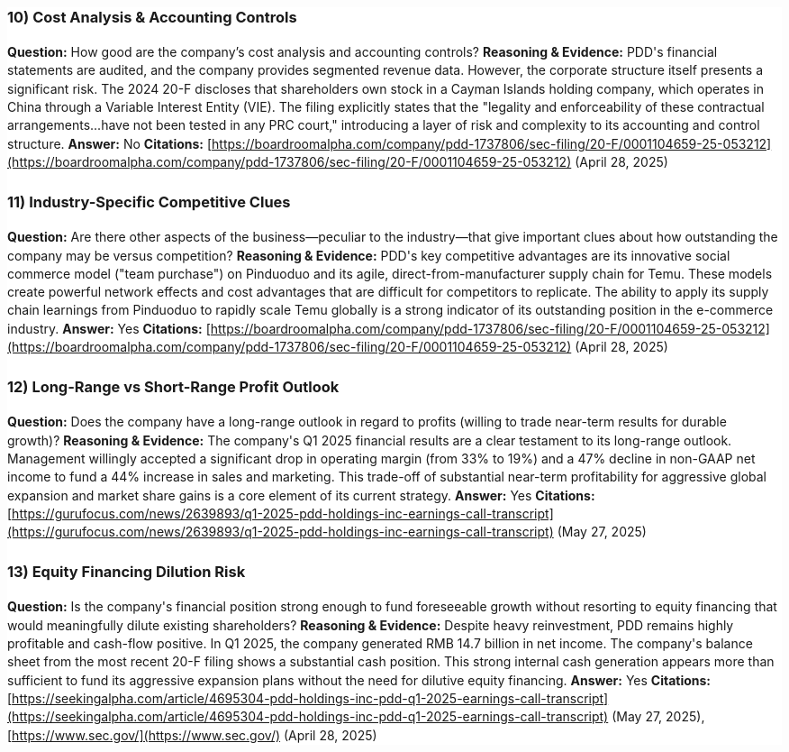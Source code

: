 ### 10) Cost Analysis & Accounting Controls
**Question:** How good are the company’s cost analysis and accounting controls?
**Reasoning & Evidence:** PDD's financial statements are audited, and the company provides segmented revenue data. However, the corporate structure itself presents a significant risk. The 2024 20-F discloses that shareholders own stock in a Cayman Islands holding company, which operates in China through a Variable Interest Entity (VIE). The filing explicitly states that the "legality and enforceability of these contractual arrangements...have not been tested in any PRC court," introducing a layer of risk and complexity to its accounting and control structure.
**Answer:** No
**Citations:** [https://boardroomalpha.com/company/pdd-1737806/sec-filing/20-F/0001104659-25-053212](https://boardroomalpha.com/company/pdd-1737806/sec-filing/20-F/0001104659-25-053212) (April 28, 2025)

### 11) Industry-Specific Competitive Clues
**Question:** Are there other aspects of the business—peculiar to the industry—that give important clues about how outstanding the company may be versus competition?
**Reasoning & Evidence:** PDD's key competitive advantages are its innovative social commerce model ("team purchase") on Pinduoduo and its agile, direct-from-manufacturer supply chain for Temu. These models create powerful network effects and cost advantages that are difficult for competitors to replicate. The ability to apply its supply chain learnings from Pinduoduo to rapidly scale Temu globally is a strong indicator of its outstanding position in the e-commerce industry.
**Answer:** Yes
**Citations:** [https://boardroomalpha.com/company/pdd-1737806/sec-filing/20-F/0001104659-25-053212](https://boardroomalpha.com/company/pdd-1737806/sec-filing/20-F/0001104659-25-053212) (April 28, 2025)

### 12) Long-Range vs Short-Range Profit Outlook
**Question:** Does the company have a long-range outlook in regard to profits (willing to trade near-term results for durable growth)?
**Reasoning & Evidence:** The company's Q1 2025 financial results are a clear testament to its long-range outlook. Management willingly accepted a significant drop in operating margin (from 33% to 19%) and a 47% decline in non-GAAP net income to fund a 44% increase in sales and marketing. This trade-off of substantial near-term profitability for aggressive global expansion and market share gains is a core element of its current strategy.
**Answer:** Yes
**Citations:** [https://gurufocus.com/news/2639893/q1-2025-pdd-holdings-inc-earnings-call-transcript](https://gurufocus.com/news/2639893/q1-2025-pdd-holdings-inc-earnings-call-transcript) (May 27, 2025)

### 13) Equity Financing Dilution Risk
**Question:** Is the company's financial position strong enough to fund foreseeable growth without resorting to equity financing that would meaningfully dilute existing shareholders?
**Reasoning & Evidence:** Despite heavy reinvestment, PDD remains highly profitable and cash-flow positive. In Q1 2025, the company generated RMB 14.7 billion in net income. The company's balance sheet from the most recent 20-F filing shows a substantial cash position. This strong internal cash generation appears more than sufficient to fund its aggressive expansion plans without the need for dilutive equity financing.
**Answer:** Yes
**Citations:** [https://seekingalpha.com/article/4695304-pdd-holdings-inc-pdd-q1-2025-earnings-call-transcript](https://seekingalpha.com/article/4695304-pdd-holdings-inc-pdd-q1-2025-earnings-call-transcript) (May 27, 2025), [https://www.sec.gov/](https://www.sec.gov/) (April 28, 2025)
